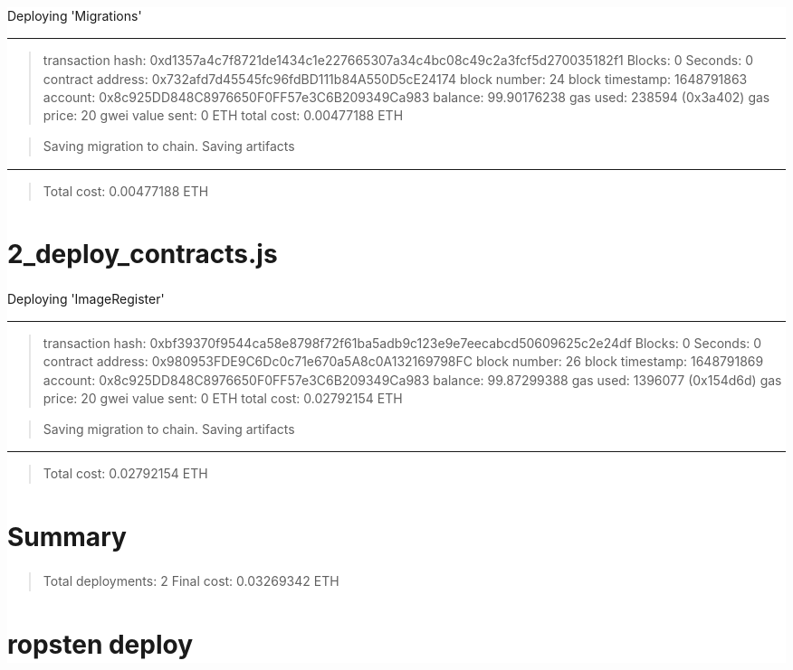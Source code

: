 Deploying 'Migrations'

---

> transaction hash: 0xd1357a4c7f8721de1434c1e227665307a34c4bc08c49c2a3fcf5d270035182f1
> Blocks: 0 Seconds: 0
> contract address: 0x732afd7d45545fc96fdBD111b84A550D5cE24174
> block number: 24
> block timestamp: 1648791863
> account: 0x8c925DD848C8976650F0FF57e3C6B209349Ca983
> balance: 99.90176238
> gas used: 238594 (0x3a402)
> gas price: 20 gwei
> value sent: 0 ETH
> total cost: 0.00477188 ETH

> Saving migration to chain.
> Saving artifacts

---

> Total cost: 0.00477188 ETH

# 2_deploy_contracts.js

Deploying 'ImageRegister'

---

> transaction hash: 0xbf39370f9544ca58e8798f72f61ba5adb9c123e9e7eecabcd50609625c2e24df
> Blocks: 0 Seconds: 0
> contract address: 0x980953FDE9C6Dc0c71e670a5A8c0A132169798FC
> block number: 26
> block timestamp: 1648791869
> account: 0x8c925DD848C8976650F0FF57e3C6B209349Ca983
> balance: 99.87299388
> gas used: 1396077 (0x154d6d)
> gas price: 20 gwei
> value sent: 0 ETH
> total cost: 0.02792154 ETH

> Saving migration to chain.
> Saving artifacts

---

> Total cost: 0.02792154 ETH

# Summary

> Total deployments: 2
> Final cost: 0.03269342 ETH

# ropsten deploy
